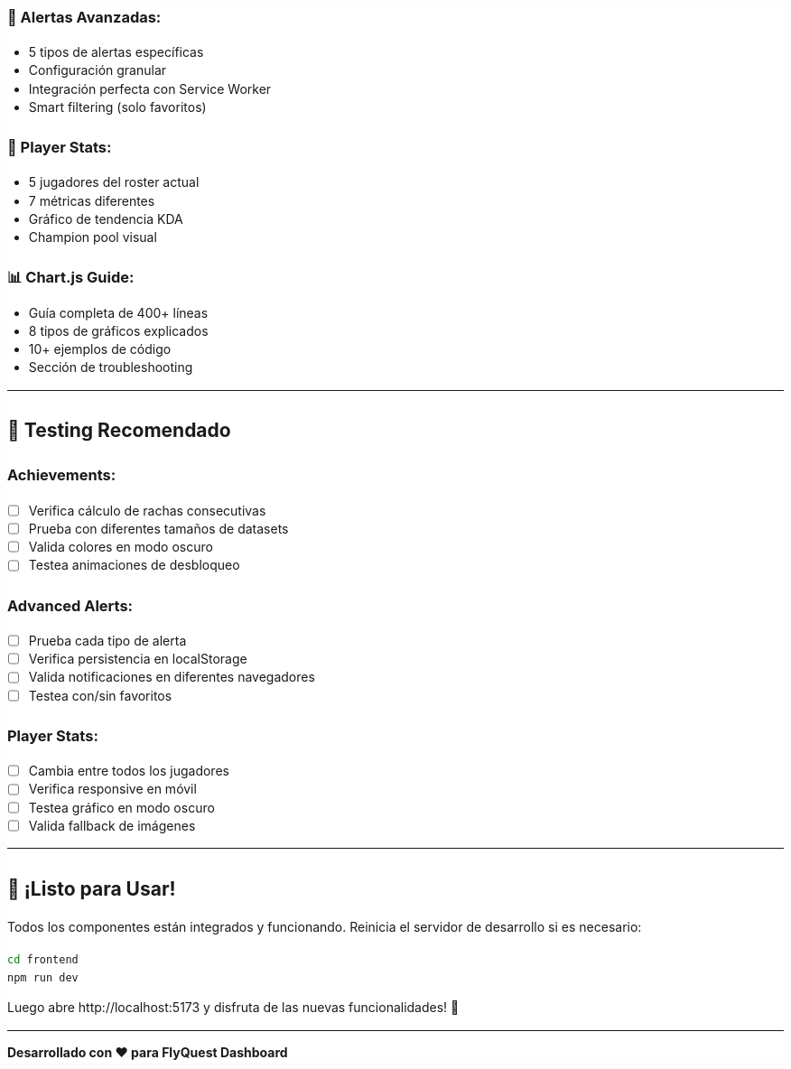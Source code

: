 ### 🔔 Alertas Avanzadas:

- 5 tipos de alertas específicas
- Configuración granular
- Integración perfecta con Service Worker
- Smart filtering (solo favoritos)

### 👥 Player Stats:

- 5 jugadores del roster actual
- 7 métricas diferentes
- Gráfico de tendencia KDA
- Champion pool visual

### 📊 Chart.js Guide:

- Guía completa de 400+ líneas
- 8 tipos de gráficos explicados
- 10+ ejemplos de código
- Sección de troubleshooting

---

## 🐛 Testing Recomendado

### Achievements:

- [ ] Verifica cálculo de rachas consecutivas
- [ ] Prueba con diferentes tamaños de datasets
- [ ] Valida colores en modo oscuro
- [ ] Testea animaciones de desbloqueo

### Advanced Alerts:

- [ ] Prueba cada tipo de alerta
- [ ] Verifica persistencia en localStorage
- [ ] Valida notificaciones en diferentes navegadores
- [ ] Testea con/sin favoritos

### Player Stats:

- [ ] Cambia entre todos los jugadores
- [ ] Verifica responsive en móvil
- [ ] Testea gráfico en modo oscuro
- [ ] Valida fallback de imágenes

---

## 🎉 ¡Listo para Usar!

Todos los componentes están integrados y funcionando. Reinicia el servidor de desarrollo si es necesario:

```bash
cd frontend
npm run dev
```

Luego abre http://localhost:5173 y disfruta de las nuevas funcionalidades! 🚀

---

**Desarrollado con ❤️ para FlyQuest Dashboard**
